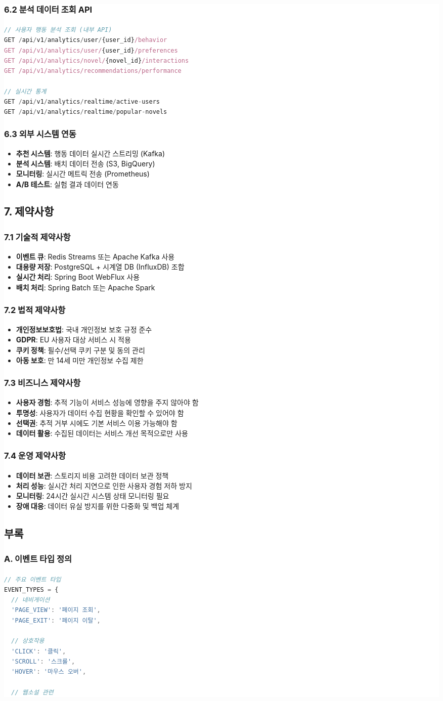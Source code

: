 ### 6.2 분석 데이터 조회 API
```javascript
// 사용자 행동 분석 조회 (내부 API)
GET /api/v1/analytics/user/{user_id}/behavior
GET /api/v1/analytics/user/{user_id}/preferences  
GET /api/v1/analytics/novel/{novel_id}/interactions
GET /api/v1/analytics/recommendations/performance

// 실시간 통계
GET /api/v1/analytics/realtime/active-users
GET /api/v1/analytics/realtime/popular-novels
```

### 6.3 외부 시스템 연동
- **추천 시스템**: 행동 데이터 실시간 스트리밍 (Kafka)
- **분석 시스템**: 배치 데이터 전송 (S3, BigQuery)
- **모니터링**: 실시간 메트릭 전송 (Prometheus)
- **A/B 테스트**: 실험 결과 데이터 연동

## 7. 제약사항

### 7.1 기술적 제약사항
- **이벤트 큐**: Redis Streams 또는 Apache Kafka 사용
- **대용량 저장**: PostgreSQL + 시계열 DB (InfluxDB) 조합
- **실시간 처리**: Spring Boot WebFlux 사용
- **배치 처리**: Spring Batch 또는 Apache Spark

### 7.2 법적 제약사항
- **개인정보보호법**: 국내 개인정보 보호 규정 준수
- **GDPR**: EU 사용자 대상 서비스 시 적용
- **쿠키 정책**: 필수/선택 쿠키 구분 및 동의 관리
- **아동 보호**: 만 14세 미만 개인정보 수집 제한

### 7.3 비즈니스 제약사항
- **사용자 경험**: 추적 기능이 서비스 성능에 영향을 주지 않아야 함
- **투명성**: 사용자가 데이터 수집 현황을 확인할 수 있어야 함
- **선택권**: 추적 거부 시에도 기본 서비스 이용 가능해야 함
- **데이터 활용**: 수집된 데이터는 서비스 개선 목적으로만 사용

### 7.4 운영 제약사항
- **데이터 보관**: 스토리지 비용 고려한 데이터 보관 정책
- **처리 성능**: 실시간 처리 지연으로 인한 사용자 경험 저하 방지
- **모니터링**: 24시간 실시간 시스템 상태 모니터링 필요
- **장애 대응**: 데이터 유실 방지를 위한 다중화 및 백업 체계

## 부록

### A. 이벤트 타입 정의
```javascript
// 주요 이벤트 타입
EVENT_TYPES = {
  // 네비게이션
  'PAGE_VIEW': '페이지 조회',
  'PAGE_EXIT': '페이지 이탈',
  
  // 상호작용
  'CLICK': '클릭',
  'SCROLL': '스크롤',
  'HOVER': '마우스 오버',
  
  // 웹소설 관련
```